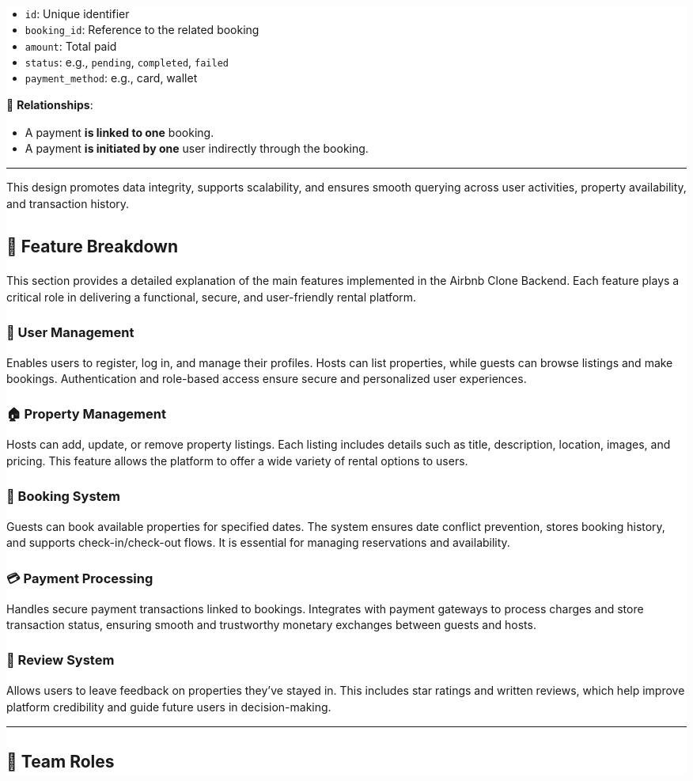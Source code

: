 * `id`: Unique identifier
* `booking_id`: Reference to the related booking
* `amount`: Total paid
* `status`: e.g., `pending`, `completed`, `failed`
* `payment_method`: e.g., card, wallet

🔗 **Relationships**:

* A payment **is linked to one** booking.
* A payment **is initiated by one** user indirectly through the booking.

---

This design promotes data integrity, supports scalability, and ensures smooth querying across user activities, property availability, and transaction history.

## 📂 Feature Breakdown

This section provides a detailed explanation of the main features implemented in the Airbnb Clone Backend. Each feature plays a critical role in delivering a functional, secure, and user-friendly rental platform.

### 👤 User Management

Enables users to register, log in, and manage their profiles. Hosts can list properties, while guests can browse listings and make bookings. Authentication and role-based access ensure secure and personalized user experiences.

### 🏠 Property Management

Hosts can add, update, or remove property listings. Each listing includes details such as title, description, location, images, and pricing. This feature allows the platform to offer a wide variety of rental options to users.

### 📆 Booking System

Guests can book available properties for specified dates. The system ensures date conflict prevention, stores booking history, and supports check-in/check-out flows. It is essential for managing reservations and availability.

### 💳 Payment Processing

Handles secure payment transactions linked to bookings. Integrates with payment gateways to process charges and store transaction status, ensuring smooth and trustworthy monetary exchanges between guests and hosts.

### 🌟 Review System

Allows users to leave feedback on properties they’ve stayed in. This includes star ratings and written reviews, which help improve platform credibility and guide future users in decision-making.

---

## 👥 Team Roles
